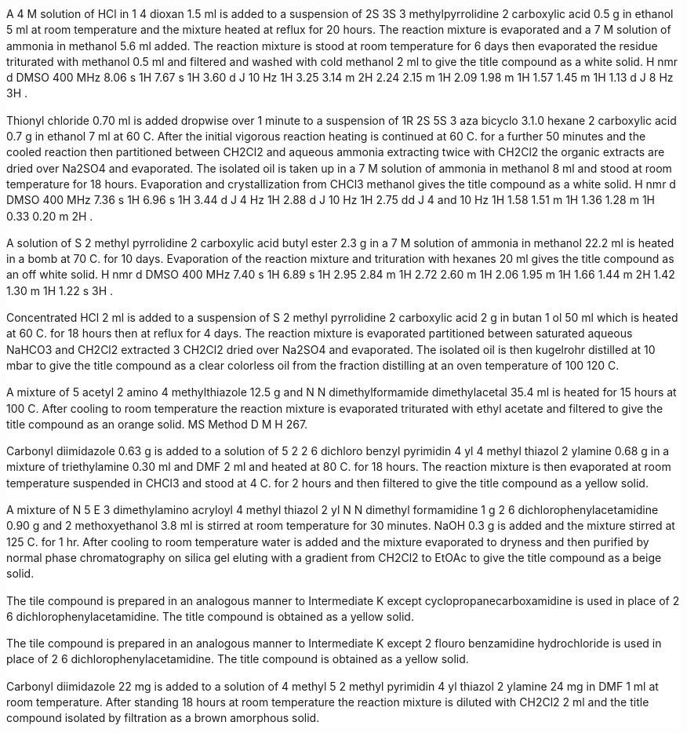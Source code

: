 A 4 M solution of HCl in 1 4 dioxan 1.5 ml is added to a suspension of 2S 3S 3 methylpyrrolidine 2 carboxylic acid 0.5 g in ethanol 5 ml at room temperature and the mixture heated at reflux for 20 hours. The reaction mixture is evaporated and a 7 M solution of ammonia in methanol 5.6 ml added. The reaction mixture is stood at room temperature for 6 days then evaporated the residue triturated with methanol 0.5 ml and filtered and washed with cold methanol 2 ml to give the title compound as a white solid. H nmr d DMSO 400 MHz 8.06 s 1H 7.67 s 1H 3.60 d J 10 Hz 1H 3.25 3.14 m 2H 2.24 2.15 m 1H 2.09 1.98 m 1H 1.57 1.45 m 1H 1.13 d J 8 Hz 3H .

Thionyl chloride 0.70 ml is added dropwise over 1 minute to a suspension of 1R 2S 5S 3 aza bicyclo 3.1.0 hexane 2 carboxylic acid 0.7 g in ethanol 7 ml at 60 C. After the initial vigorous reaction heating is continued at 60 C. for a further 50 minutes and the cooled reaction then partitioned between CH2Cl2 and aqueous ammonia extracting twice with CH2Cl2 the organic extracts are dried over Na2SO4 and evaporated. The isolated oil is taken up in a 7 M solution of ammonia in methanol 8 ml and stood at room temperature for 18 hours. Evaporation and crystallization from CHCl3 methanol gives the title compound as a white solid. H nmr d DMSO 400 MHz 7.36 s 1H 6.96 s 1H 3.44 d J 4 Hz 1H 2.88 d J 10 Hz 1H 2.75 dd J 4 and 10 Hz 1H 1.58 1.51 m 1H 1.36 1.28 m 1H 0.33 0.20 m 2H .

A solution of S 2 methyl pyrrolidine 2 carboxylic acid butyl ester 2.3 g in a 7 M solution of ammonia in methanol 22.2 ml is heated in a bomb at 70 C. for 10 days. Evaporation of the reaction mixture and trituration with hexanes 20 ml gives the title compound as an off white solid. H nmr d DMSO 400 MHz 7.40 s 1H 6.89 s 1H 2.95 2.84 m 1H 2.72 2.60 m 1H 2.06 1.95 m 1H 1.66 1.44 m 2H 1.42 1.30 m 1H 1.22 s 3H .

Concentrated HCl 2 ml is added to a suspension of S 2 methyl pyrrolidine 2 carboxylic acid 2 g in butan 1 ol 50 ml which is heated at 60 C. for 18 hours then at reflux for 4 days. The reaction mixture is evaporated partitioned between saturated aqueous NaHCO3 and CH2Cl2 extracted 3 CH2Cl2 dried over Na2SO4 and evaporated. The isolated oil is then kugelrohr distilled at 10 mbar to give the title compound as a clear colorless oil from the fraction distilling at an oven temperature of 100 120 C.

A mixture of 5 acetyl 2 amino 4 methylthiazole 12.5 g and N N dimethylformamide dimethylacetal 35.4 ml is heated for 15 hours at 100 C. After cooling to room temperature the reaction mixture is evaporated triturated with ethyl acetate and filtered to give the title compound as an orange solid. MS Method D M H 267.

Carbonyl diimidazole 0.63 g is added to a solution of 5 2 2 6 dichloro benzyl pyrimidin 4 yl 4 methyl thiazol 2 ylamine 0.68 g in a mixture of triethylamine 0.30 ml and DMF 2 ml and heated at 80 C. for 18 hours. The reaction mixture is then evaporated at room temperature suspended in CHCl3 and stood at 4 C. for 2 hours and then filtered to give the title compound as a yellow solid.

A mixture of N 5 E 3 dimethylamino acryloyl 4 methyl thiazol 2 yl N N dimethyl formamidine 1 g 2 6 dichlorophenylacetamidine 0.90 g and 2 methoxyethanol 3.8 ml is stirred at room temperature for 30 minutes. NaOH 0.3 g is added and the mixture stirred at 125 C. for 1 hr. After cooling to room temperature water is added and the mixture evaporated to dryness and then purified by normal phase chromatography on silica gel eluting with a gradient from CH2Cl2 to EtOAc to give the title compound as a beige solid.

The tile compound is prepared in an analogous manner to Intermediate K except cyclopropanecarboxamidine is used in place of 2 6 dichlorophenylacetamidine. The title compound is obtained as a yellow solid.

The tile compound is prepared in an analogous manner to Intermediate K except 2 flouro benzamidine hydrochloride is used in place of 2 6 dichlorophenylacetamidine. The title compound is obtained as a yellow solid.

Carbonyl diimidazole 22 mg is added to a solution of 4 methyl 5 2 methyl pyrimidin 4 yl thiazol 2 ylamine 24 mg in DMF 1 ml at room temperature. After standing 18 hours at room temperature the reaction mixture is diluted with CH2Cl2 2 ml and the title compound isolated by filtration as a brown amorphous solid.

